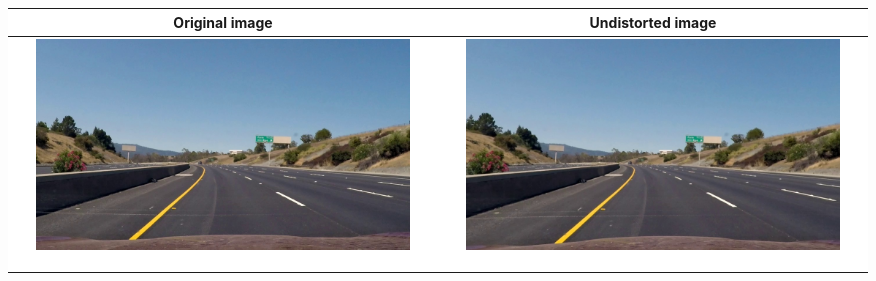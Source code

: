 Original image             |  Undistorted image
:-------------------------:|:-------------------------:
<img width="90%" src="results/Distort1.jpg">  </p>  |  <img width="90%" src="results/Undistort1.jpg"> </p>
